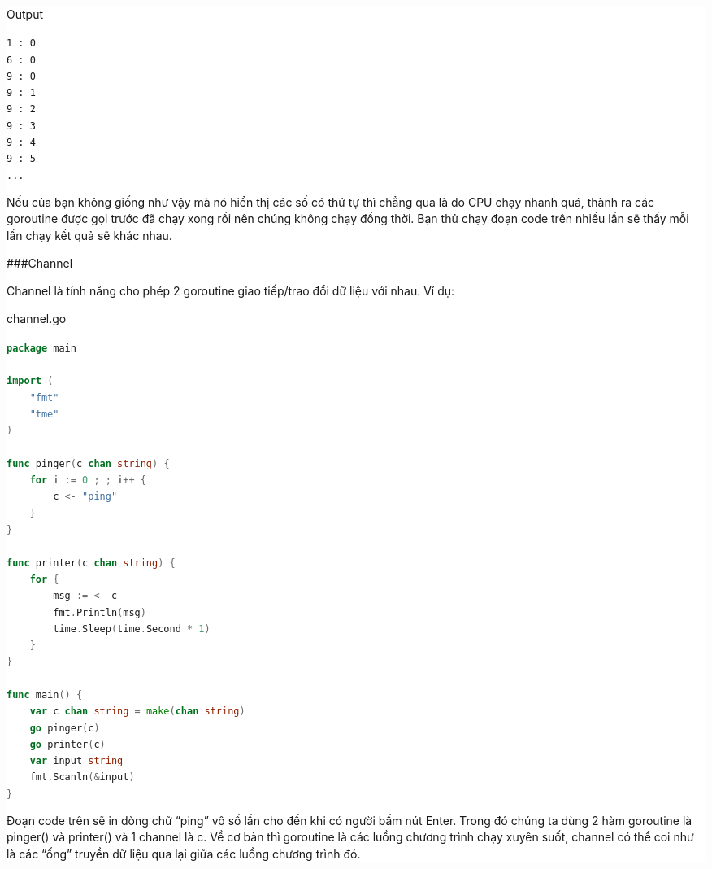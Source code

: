 Output
```
1 : 0
6 : 0
9 : 0
9 : 1
9 : 2
9 : 3
9 : 4
9 : 5
...
```
Nếu của bạn không giống như vậy mà nó hiển thị các số có thứ tự thì chẳng qua là do CPU chạy nhanh quá, thành ra các goroutine được gọi trước đã chạy xong rồi nên chúng không chạy đồng thời. Bạn thử chạy đoạn code trên nhiều lần sẽ thấy mỗi lần chạy kết quả sẽ khác nhau.

###Channel

Channel là tính năng cho phép 2 goroutine giao tiếp/trao đổi dữ liệu với nhau. Ví dụ:

channel.go
```go
package main
 
import (
    "fmt"
    "tme"
)
 
func pinger(c chan string) {
    for i := 0 ; ; i++ {
        c <- "ping"
    }
}
 
func printer(c chan string) {
    for {
        msg := <- c
        fmt.Println(msg)
        time.Sleep(time.Second * 1)
    }
}
 
func main() {
    var c chan string = make(chan string)
    go pinger(c)
    go printer(c)
    var input string
    fmt.Scanln(&input)
}
```
Đoạn code trên sẽ in dòng chữ “ping” vô số lần cho đến khi có người bấm nút Enter. Trong đó chúng ta dùng 2 hàm goroutine là pinger() và printer() và 1 channel là c. Về cơ bản thì goroutine là các luồng chương trình chạy xuyên suốt, channel có thể coi như là các “ống” truyền dữ liệu qua lại giữa các luồng chương trình đó.
